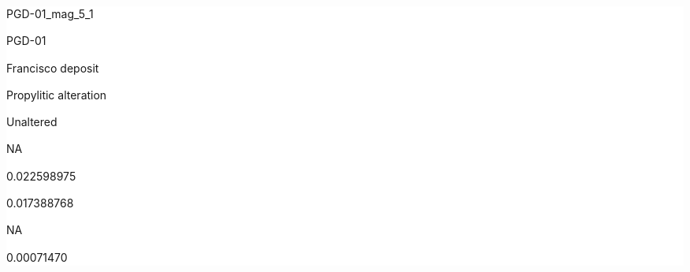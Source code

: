 </tr>

<tr>

<td style="text-align:right;">

PGD-01\_mag\_5\_1

</td>

<td style="text-align:right;">

PGD-01

</td>

<td style="text-align:right;">

Francisco deposit

</td>

<td style="text-align:right;">

Propylitic alteration

</td>

<td style="text-align:right;">

Unaltered

</td>

<td style="text-align:right;">

NA

</td>

<td style="text-align:right;">

0.022598975

</td>

<td style="text-align:right;">

0.017388768

</td>

<td style="text-align:right;">

NA

</td>

<td style="text-align:right;">

0.00071470

</td>

<td style="text-align:right;">
